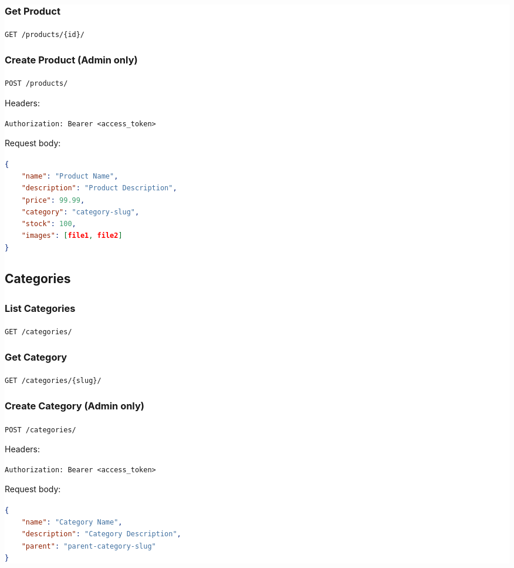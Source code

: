 ### Get Product
```http
GET /products/{id}/
```

### Create Product (Admin only)
```http
POST /products/
```
Headers:
```
Authorization: Bearer <access_token>
```
Request body:
```json
{
    "name": "Product Name",
    "description": "Product Description",
    "price": 99.99,
    "category": "category-slug",
    "stock": 100,
    "images": [file1, file2]
}
```

## Categories

### List Categories
```http
GET /categories/
```

### Get Category
```http
GET /categories/{slug}/
```

### Create Category (Admin only)
```http
POST /categories/
```
Headers:
```
Authorization: Bearer <access_token>
```
Request body:
```json
{
    "name": "Category Name",
    "description": "Category Description",
    "parent": "parent-category-slug"
}
```
